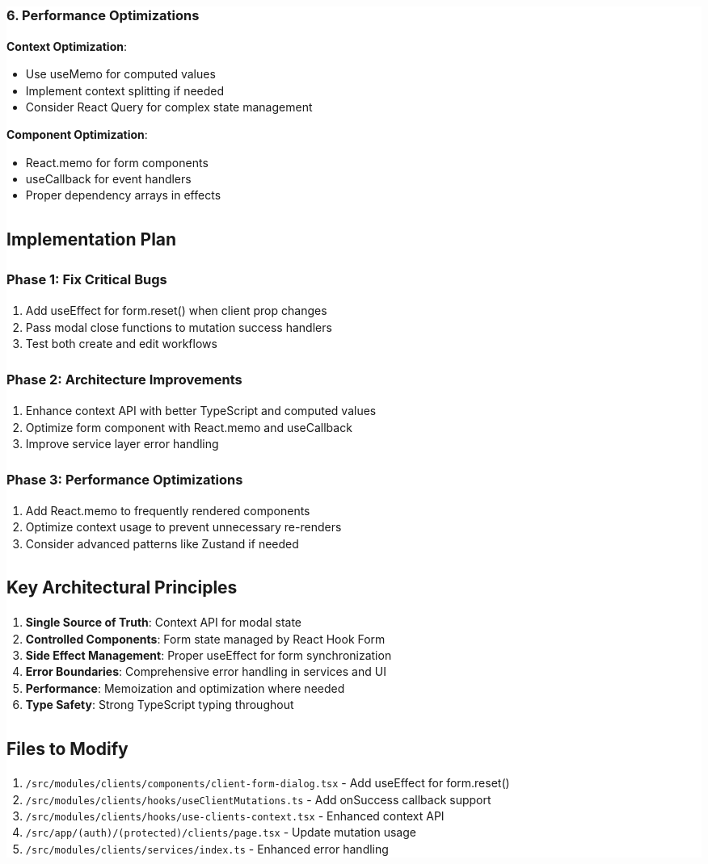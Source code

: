 ### 6. Performance Optimizations

**Context Optimization**:
- Use useMemo for computed values
- Implement context splitting if needed
- Consider React Query for complex state management

**Component Optimization**:
- React.memo for form components
- useCallback for event handlers
- Proper dependency arrays in effects

## Implementation Plan

### Phase 1: Fix Critical Bugs
1. Add useEffect for form.reset() when client prop changes
2. Pass modal close functions to mutation success handlers
3. Test both create and edit workflows

### Phase 2: Architecture Improvements
1. Enhance context API with better TypeScript and computed values
2. Optimize form component with React.memo and useCallback
3. Improve service layer error handling

### Phase 3: Performance Optimizations
1. Add React.memo to frequently rendered components
2. Optimize context usage to prevent unnecessary re-renders
3. Consider advanced patterns like Zustand if needed

## Key Architectural Principles

1. **Single Source of Truth**: Context API for modal state
2. **Controlled Components**: Form state managed by React Hook Form
3. **Side Effect Management**: Proper useEffect for form synchronization
4. **Error Boundaries**: Comprehensive error handling in services and UI
5. **Performance**: Memoization and optimization where needed
6. **Type Safety**: Strong TypeScript typing throughout

## Files to Modify

1. `/src/modules/clients/components/client-form-dialog.tsx` - Add useEffect for form.reset()
2. `/src/modules/clients/hooks/useClientMutations.ts` - Add onSuccess callback support
3. `/src/modules/clients/hooks/use-clients-context.tsx` - Enhanced context API
4. `/src/app/(auth)/(protected)/clients/page.tsx` - Update mutation usage
5. `/src/modules/clients/services/index.ts` - Enhanced error handling